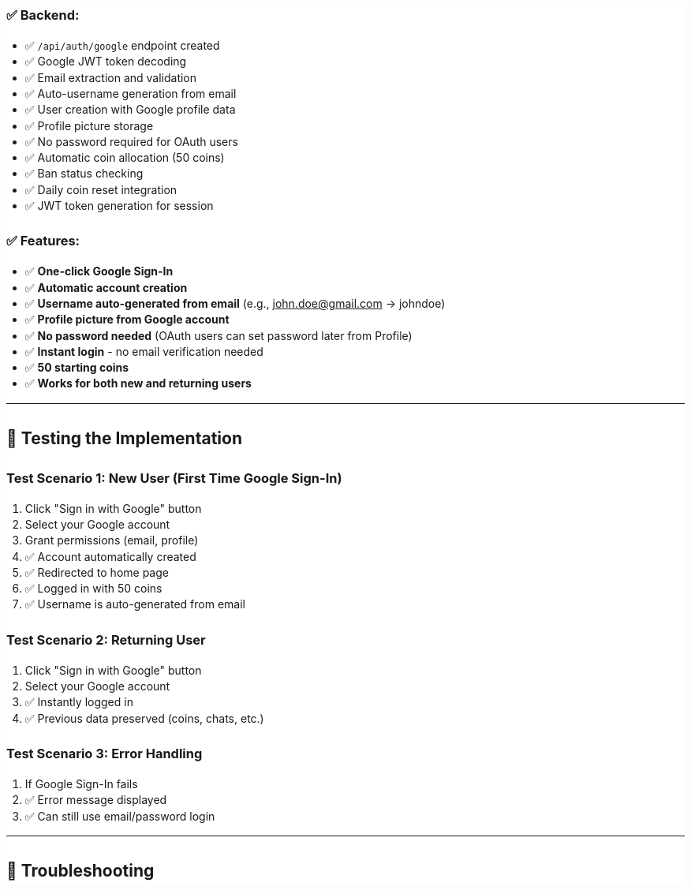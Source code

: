 ### ✅ Backend:
- ✅ `/api/auth/google` endpoint created
- ✅ Google JWT token decoding
- ✅ Email extraction and validation
- ✅ Auto-username generation from email
- ✅ User creation with Google profile data
- ✅ Profile picture storage
- ✅ No password required for OAuth users
- ✅ Automatic coin allocation (50 coins)
- ✅ Ban status checking
- ✅ Daily coin reset integration
- ✅ JWT token generation for session

### ✅ Features:
- ✅ **One-click Google Sign-In**
- ✅ **Automatic account creation**
- ✅ **Username auto-generated from email** (e.g., john.doe@gmail.com → johndoe)
- ✅ **Profile picture from Google account**
- ✅ **No password needed** (OAuth users can set password later from Profile)
- ✅ **Instant login** - no email verification needed
- ✅ **50 starting coins**
- ✅ **Works for both new and returning users**

---

## 🧪 Testing the Implementation

### Test Scenario 1: New User (First Time Google Sign-In)
1. Click "Sign in with Google" button
2. Select your Google account
3. Grant permissions (email, profile)
4. ✅ Account automatically created
5. ✅ Redirected to home page
6. ✅ Logged in with 50 coins
7. ✅ Username is auto-generated from email

### Test Scenario 2: Returning User
1. Click "Sign in with Google" button
2. Select your Google account
3. ✅ Instantly logged in
4. ✅ Previous data preserved (coins, chats, etc.)

### Test Scenario 3: Error Handling
1. If Google Sign-In fails
2. ✅ Error message displayed
3. ✅ Can still use email/password login

---

## 🔧 Troubleshooting
